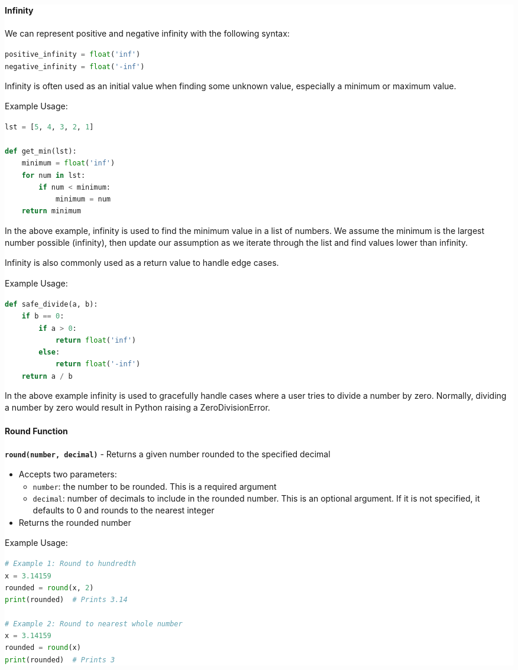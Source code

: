 #### Infinity

We can represent positive and negative infinity with the following syntax:

```python
positive_infinity = float('inf')
negative_infinity = float('-inf')
```

Infinity is often used as an initial value when finding some unknown value, especially a minimum or maximum value.

Example Usage:
```python
lst = [5, 4, 3, 2, 1]

def get_min(lst):   
    minimum = float('inf')
    for num in lst:
        if num < minimum:
            minimum = num
    return minimum
```

In the above example, infinity is used to find the minimum value in a list of numbers. We assume the minimum is the largest number possible (infinity), then update our assumption as we iterate through the list and find values lower than infinity.

Infinity is also commonly used as a return value to handle edge cases.

Example Usage:
```python
def safe_divide(a, b):
    if b == 0:
        if a > 0:
            return float('inf')
        else:
            return float('-inf')
    return a / b
```

In the above example infinity is used to gracefully handle cases where a user tries to divide a number by zero. Normally, dividing a number by zero would result in Python raising a ZeroDivisionError.

#### Round Function

**`round(number, decimal)`** - Returns a given number rounded to the specified decimal

- Accepts two parameters:
  - `number`: the number to be rounded. This is a required argument
  - `decimal`: number of decimals to include in the rounded number. This is an optional argument. If it is not specified, it defaults to 0 and rounds to the nearest integer
- Returns the rounded number

Example Usage:
```python
# Example 1: Round to hundredth
x = 3.14159
rounded = round(x, 2)
print(rounded)  # Prints 3.14

# Example 2: Round to nearest whole number
x = 3.14159
rounded = round(x)
print(rounded)  # Prints 3
```
